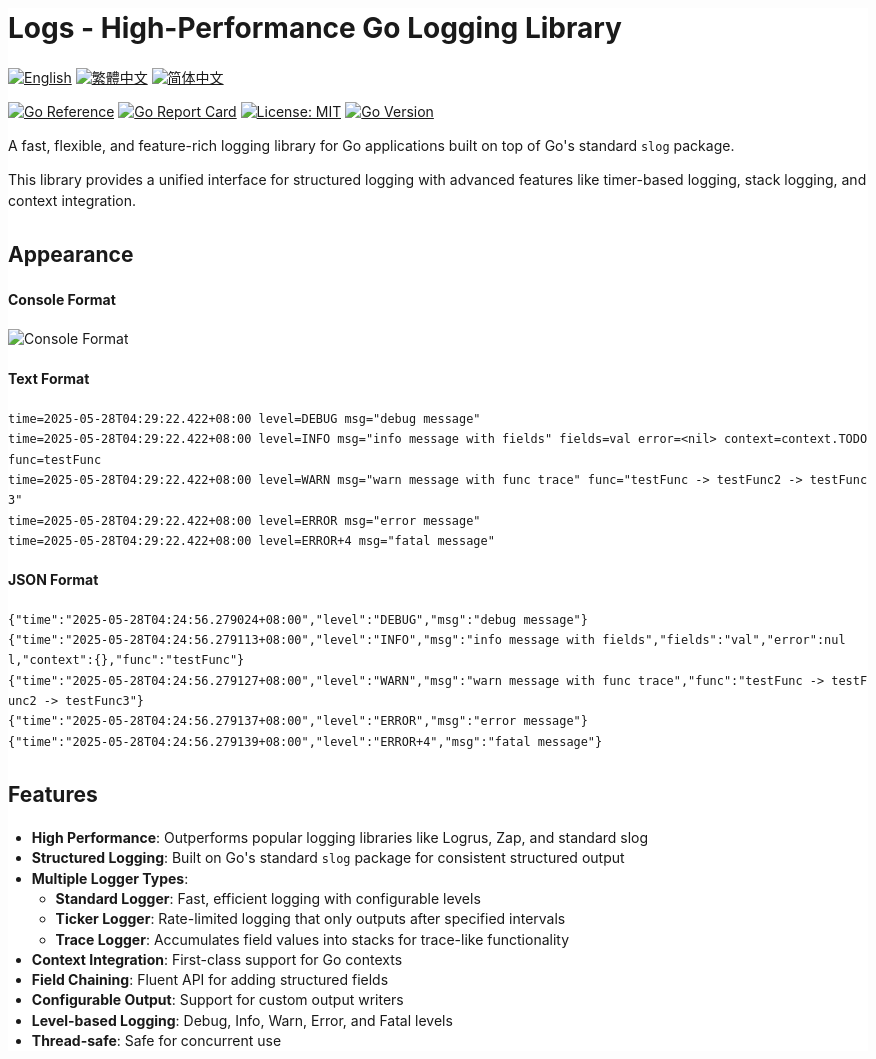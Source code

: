 # Logs - High-Performance Go Logging Library

[![English](https://img.shields.io/badge/English-Click-yellow)](README.md)
[![繁體中文](https://img.shields.io/badge/繁體中文-點擊查看-orange)](README-tw.md)
[![简体中文](https://img.shields.io/badge/简体中文-点击查看-orange)](README-cn.md)

[![Go Reference](https://pkg.go.dev/badge/github.com/yanun0323/logs.svg)](https://pkg.go.dev/github.com/yanun0323/logs)
[![Go Report Card](https://goreportcard.com/badge/github.com/yanun0323/logs)](https://goreportcard.com/report/github.com/yanun0323/logs)
[![License: MIT](https://img.shields.io/badge/License-MIT-blue.svg)](LICENSE)
[![Go Version](https://img.shields.io/badge/Go-%3E%3D%201.21-blue)](https://golang.org/dl/)

A fast, flexible, and feature-rich logging library for Go applications built on top of Go's standard `slog` package.

This library provides a unified interface for structured logging with advanced features like timer-based logging, stack logging, and context integration.

## Appearance

#### Console Format

![Console Format](https://github.com/yanun0323/assets/blob/master/logs.appearance.png?raw=true)

#### Text Format

```log
time=2025-05-28T04:29:22.422+08:00 level=DEBUG msg="debug message"
time=2025-05-28T04:29:22.422+08:00 level=INFO msg="info message with fields" fields=val error=<nil> context=context.TODO func=testFunc
time=2025-05-28T04:29:22.422+08:00 level=WARN msg="warn message with func trace" func="testFunc -> testFunc2 -> testFunc3"
time=2025-05-28T04:29:22.422+08:00 level=ERROR msg="error message"
time=2025-05-28T04:29:22.422+08:00 level=ERROR+4 msg="fatal message"
```

#### JSON Format

```log
{"time":"2025-05-28T04:24:56.279024+08:00","level":"DEBUG","msg":"debug message"}
{"time":"2025-05-28T04:24:56.279113+08:00","level":"INFO","msg":"info message with fields","fields":"val","error":null,"context":{},"func":"testFunc"}
{"time":"2025-05-28T04:24:56.279127+08:00","level":"WARN","msg":"warn message with func trace","func":"testFunc -> testFunc2 -> testFunc3"}
{"time":"2025-05-28T04:24:56.279137+08:00","level":"ERROR","msg":"error message"}
{"time":"2025-05-28T04:24:56.279139+08:00","level":"ERROR+4","msg":"fatal message"}
```

## Features

- **High Performance**: Outperforms popular logging libraries like Logrus, Zap, and standard slog
- **Structured Logging**: Built on Go's standard `slog` package for consistent structured output
- **Multiple Logger Types**:
  - **Standard Logger**: Fast, efficient logging with configurable levels
  - **Ticker Logger**: Rate-limited logging that only outputs after specified intervals
  - **Trace Logger**: Accumulates field values into stacks for trace-like functionality
- **Context Integration**: First-class support for Go contexts
- **Field Chaining**: Fluent API for adding structured fields
- **Configurable Output**: Support for custom output writers
- **Level-based Logging**: Debug, Info, Warn, Error, and Fatal levels
- **Thread-safe**: Safe for concurrent use
